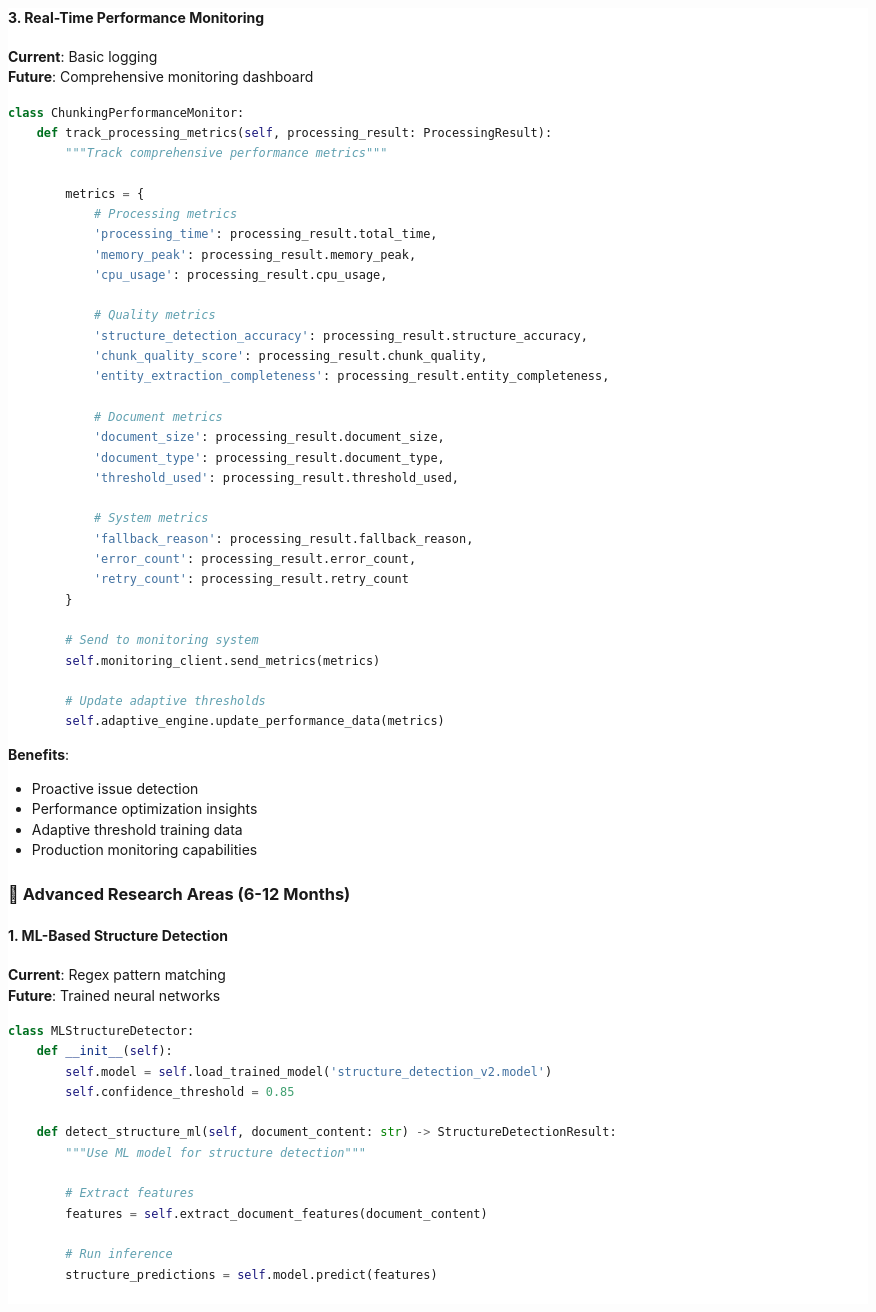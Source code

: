 #### 3. **Real-Time Performance Monitoring**
**Current**: Basic logging  
**Future**: Comprehensive monitoring dashboard

```python
class ChunkingPerformanceMonitor:
    def track_processing_metrics(self, processing_result: ProcessingResult):
        """Track comprehensive performance metrics"""
        
        metrics = {
            # Processing metrics
            'processing_time': processing_result.total_time,
            'memory_peak': processing_result.memory_peak,
            'cpu_usage': processing_result.cpu_usage,
            
            # Quality metrics
            'structure_detection_accuracy': processing_result.structure_accuracy,
            'chunk_quality_score': processing_result.chunk_quality,
            'entity_extraction_completeness': processing_result.entity_completeness,
            
            # Document metrics
            'document_size': processing_result.document_size,
            'document_type': processing_result.document_type,
            'threshold_used': processing_result.threshold_used,
            
            # System metrics
            'fallback_reason': processing_result.fallback_reason,
            'error_count': processing_result.error_count,
            'retry_count': processing_result.retry_count
        }
        
        # Send to monitoring system
        self.monitoring_client.send_metrics(metrics)
        
        # Update adaptive thresholds
        self.adaptive_engine.update_performance_data(metrics)
```

**Benefits**:
- Proactive issue detection
- Performance optimization insights
- Adaptive threshold training data
- Production monitoring capabilities

### 🔬 **Advanced Research Areas (6-12 Months)**

#### 1. **ML-Based Structure Detection**
**Current**: Regex pattern matching  
**Future**: Trained neural networks

```python
class MLStructureDetector:
    def __init__(self):
        self.model = self.load_trained_model('structure_detection_v2.model')
        self.confidence_threshold = 0.85
    
    def detect_structure_ml(self, document_content: str) -> StructureDetectionResult:
        """Use ML model for structure detection"""
        
        # Extract features
        features = self.extract_document_features(document_content)
        
        # Run inference
        structure_predictions = self.model.predict(features)
        
```